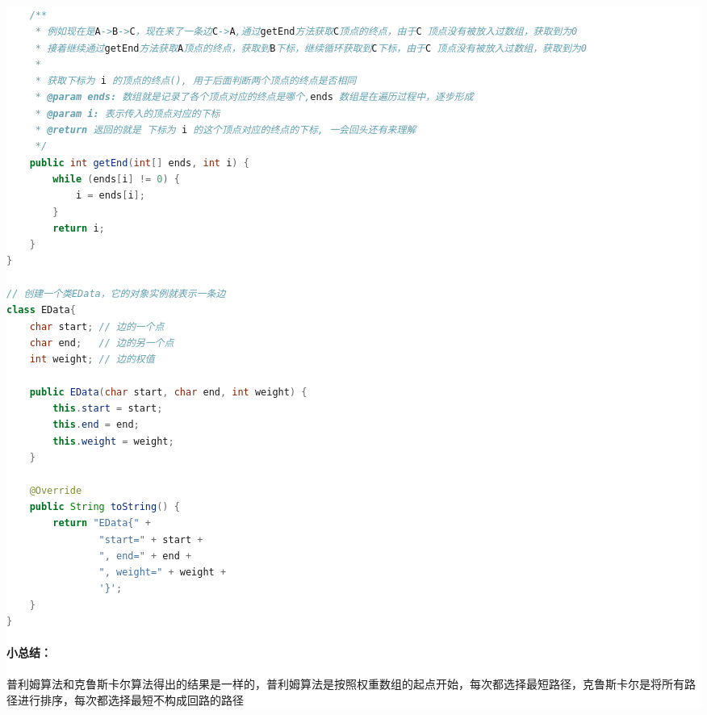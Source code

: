 ```java
    /**
     * 例如现在是A->B->C，现在来了一条边C->A,通过getEnd方法获取C顶点的终点，由于C 顶点没有被放入过数组，获取到为0
     * 接着继续通过getEnd方法获取A顶点的终点，获取到B下标，继续循环获取到C下标，由于C 顶点没有被放入过数组，获取到为0
     *
     * 获取下标为 i 的顶点的终点(), 用于后面判断两个顶点的终点是否相同
     * @param ends: 数组就是记录了各个顶点对应的终点是哪个,ends 数组是在遍历过程中，逐步形成
     * @param i: 表示传入的顶点对应的下标
     * @return 返回的就是 下标为 i 的这个顶点对应的终点的下标, 一会回头还有来理解
     */
    public int getEnd(int[] ends, int i) {
        while (ends[i] != 0) {
            i = ends[i];
        }
        return i;
    }
}

// 创建一个类EData，它的对象实例就表示一条边
class EData{
    char start; // 边的一个点
    char end;   // 边的另一个点
    int weight; // 边的权值

    public EData(char start, char end, int weight) {
        this.start = start;
        this.end = end;
        this.weight = weight;
    }

    @Override
    public String toString() {
        return "EData{" +
                "start=" + start +
                ", end=" + end +
                ", weight=" + weight +
                '}';
    }
}
```

#### 小总结：

普利姆算法和克鲁斯卡尔算法得出的结果是一样的，普利姆算法是按照权重数组的起点开始，每次都选择最短路径，克鲁斯卡尔是将所有路径进行排序，每次都选择最短不构成回路的路径
